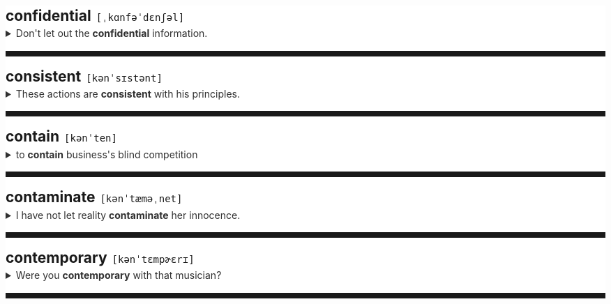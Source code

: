 
<div style="display: flex;align-items: baseline;">
    <h2 style="margin-bottom: 0;margin-top: 0">confidential</h2>
    <p style="padding:0 .5em; margin: 0;font-family: monospace;">[ˌkɑnfəˈdɛnʃəl]</p>
    <p class="interpretation_58864" style="display:none ;padding:0 .5em; margin: 0; white-space: nowrap;overflow: hidden;text-overflow: ellipsis;">adj. 机密的；秘密的；视为心腹的</p>
</div>
<details class="details_58864"><summary style="color: #303030;">Don't let out the <strong>confidential</strong> information.</summary></details>
<hr style="padding-bottom: 0.5em;" />


<div style="display: flex;align-items: baseline;">
    <h2 style="margin-bottom: 0;margin-top: 0">consistent</h2>
    <p style="padding:0 .5em; margin: 0;font-family: monospace;">[kənˈsɪstənt]</p>
    <p class="interpretation_58864" style="display:none ;padding:0 .5em; margin: 0; white-space: nowrap;overflow: hidden;text-overflow: ellipsis;">adj. 一致的；始终如一的</p>
</div>
<details class="details_58864"><summary style="color: #303030;">These actions are <strong>consistent</strong> with his principles.</summary></details>
<hr style="padding-bottom: 0.5em;" />


<div style="display: flex;align-items: baseline;">
    <h2 style="margin-bottom: 0;margin-top: 0">contain</h2>
    <p style="padding:0 .5em; margin: 0;font-family: monospace;">[kənˈten]</p>
    <p class="interpretation_58864" style="display:none ;padding:0 .5em; margin: 0; white-space: nowrap;overflow: hidden;text-overflow: ellipsis;">v. 包含；容纳；克制；遏制</p>
</div>
<details class="details_58864"><summary style="color: #303030;">to <strong>contain</strong> business's blind competition</summary></details>
<hr style="padding-bottom: 0.5em;" />


<div style="display: flex;align-items: baseline;">
    <h2 style="margin-bottom: 0;margin-top: 0">contaminate</h2>
    <p style="padding:0 .5em; margin: 0;font-family: monospace;">[kənˈtæməˌnet]</p>
    <p class="interpretation_58864" style="display:none ;padding:0 .5em; margin: 0; white-space: nowrap;overflow: hidden;text-overflow: ellipsis;">v. 污染；弄脏</p>
</div>
<details class="details_58864"><summary style="color: #303030;">I have not let reality <strong>contaminate</strong> her innocence.</summary></details>
<hr style="padding-bottom: 0.5em;" />


<div style="display: flex;align-items: baseline;">
    <h2 style="margin-bottom: 0;margin-top: 0">contemporary</h2>
    <p style="padding:0 .5em; margin: 0;font-family: monospace;">[kənˈtɛmpɚɛrɪ]</p>
    <p class="interpretation_58864" style="display:none ;padding:0 .5em; margin: 0; white-space: nowrap;overflow: hidden;text-overflow: ellipsis;">adj. 现代的；当代的；同时代的
n. 同代人；同辈人；同龄人</p>
</div>
<details class="details_58864"><summary style="color: #303030;">Were you <strong>contemporary</strong> with that musician?</summary></details>
<hr style="padding-bottom: 0.5em;" />
